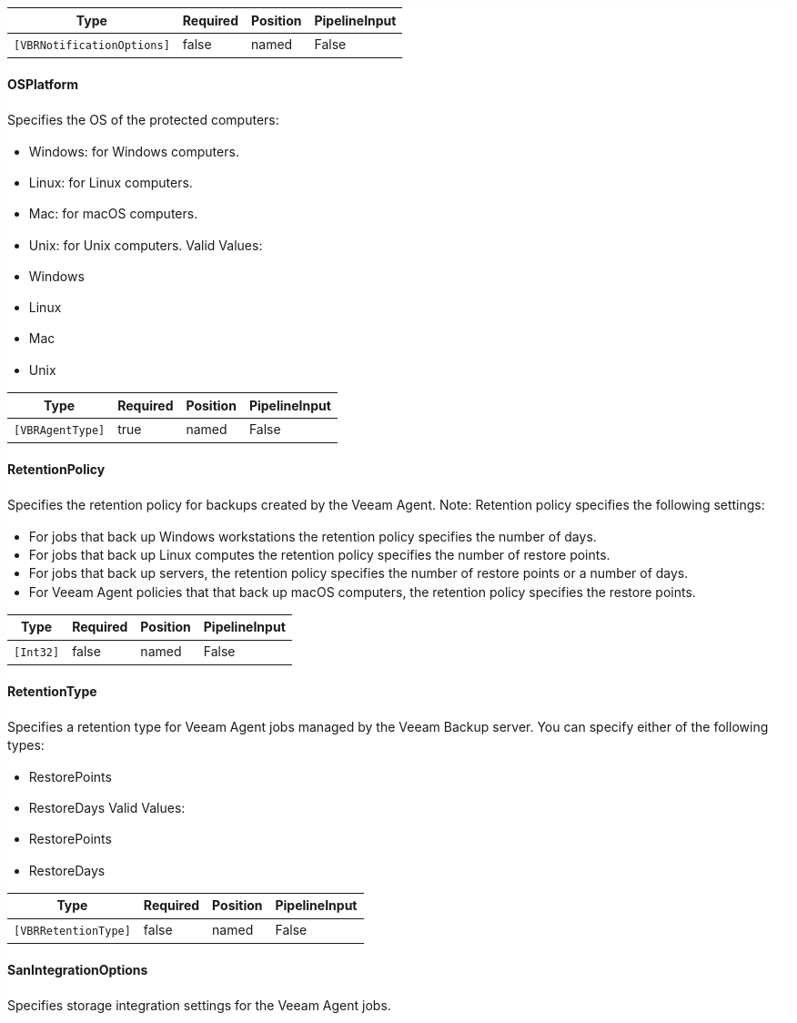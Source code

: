 |Type                      |Required|Position|PipelineInput|
|--------------------------|--------|--------|-------------|
|`[VBRNotificationOptions]`|false   |named   |False        |

#### **OSPlatform**
Specifies the OS of the protected computers:
* Windows: for Windows computers.
* Linux: for Linux computers.
* Mac: for macOS computers.
* Unix: for Unix computers.
Valid Values:

* Windows
* Linux
* Mac
* Unix

|Type            |Required|Position|PipelineInput|
|----------------|--------|--------|-------------|
|`[VBRAgentType]`|true    |named   |False        |

#### **RetentionPolicy**
Specifies the retention policy for backups created by the Veeam Agent.
Note: Retention policy specifies the following settings:
* For jobs that back up Windows workstations the retention policy specifies the number of days.
* For jobs that back up Linux computes the retention policy specifies the number of restore points.
* For jobs that back up servers, the retention policy specifies the number of restore points or a number of days.
* For Veeam Agent policies that that back up macOS computers, the retention policy specifies the restore points.

|Type     |Required|Position|PipelineInput|
|---------|--------|--------|-------------|
|`[Int32]`|false   |named   |False        |

#### **RetentionType**
Specifies a retention type for Veeam Agent jobs managed by the Veeam Backup server. You can specify either of the following types:
* RestorePoints
* RestoreDays
Valid Values:

* RestorePoints
* RestoreDays

|Type                |Required|Position|PipelineInput|
|--------------------|--------|--------|-------------|
|`[VBRRetentionType]`|false   |named   |False        |

#### **SanIntegrationOptions**
Specifies storage integration settings for the Veeam Agent jobs.
